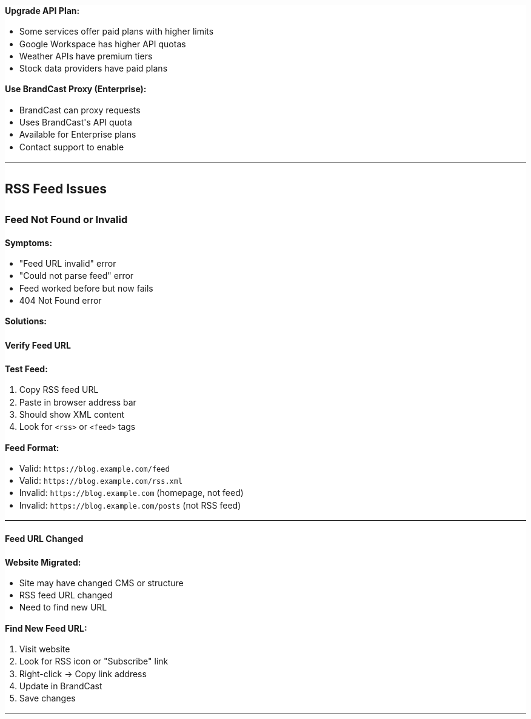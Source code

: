 **Upgrade API Plan:**
- Some services offer paid plans with higher limits
- Google Workspace has higher API quotas
- Weather APIs have premium tiers
- Stock data providers have paid plans

**Use BrandCast Proxy (Enterprise):**
- BrandCast can proxy requests
- Uses BrandCast's API quota
- Available for Enterprise plans
- Contact support to enable

---

## RSS Feed Issues

### Feed Not Found or Invalid

**Symptoms:**
- "Feed URL invalid" error
- "Could not parse feed" error
- Feed worked before but now fails
- 404 Not Found error

**Solutions:**

#### Verify Feed URL

**Test Feed:**
1. Copy RSS feed URL
2. Paste in browser address bar
3. Should show XML content
4. Look for `<rss>` or `<feed>` tags

**Feed Format:**
- Valid: `https://blog.example.com/feed`
- Valid: `https://blog.example.com/rss.xml`
- Invalid: `https://blog.example.com` (homepage, not feed)
- Invalid: `https://blog.example.com/posts` (not RSS feed)

---

#### Feed URL Changed

**Website Migrated:**
- Site may have changed CMS or structure
- RSS feed URL changed
- Need to find new URL

**Find New Feed URL:**
1. Visit website
2. Look for RSS icon or "Subscribe" link
3. Right-click → Copy link address
4. Update in BrandCast
5. Save changes

---